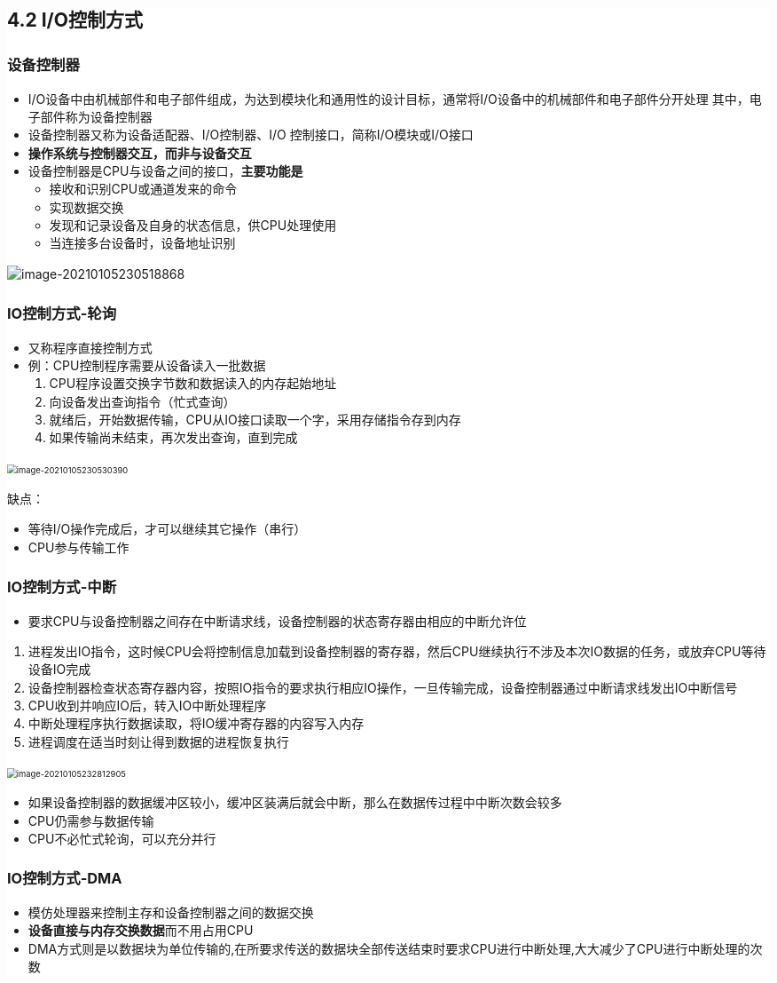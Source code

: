 ## 4.2 I/O控制方式

### 设备控制器

* I/O设备中由机械部件和电子部件组成，为达到模块化和通用性的设计目标，通常将I/O设备中的机械部件和电子部件分开处理 其中，电子部件称为设备控制器
* 设备控制器又称为设备适配器、I/O控制器、I/O 控制接口，简称I/O模块或I/O接口
* **操作系统与控制器交互，而非与设备交互**
* 设备控制器是CPU与设备之间的接口，**主要功能是**
	* 接收和识别CPU或通道发来的命令 
	* 实现数据交换 
	* 发现和记录设备及自身的状态信息，供CPU处理使用 
	* 当连接多台设备时，设备地址识别

![image-20210105230518868](https://cyzblog.oss-cn-beijing.aliyuncs.com/image-20210105230518868.png)

### IO控制方式-轮询

* 又称程序直接控制方式
* 例：CPU控制程序需要从设备读入一批数据
	1. CPU程序设置交换字节数和数据读入的内存起始地址
	2. 向设备发出查询指令（忙式查询）
	3. 就绪后，开始数据传输，CPU从IO接口读取一个字，采用存储指令存到内存
	4. 如果传输尚未结束，再次发出查询，直到完成

<img src="https://cyzblog.oss-cn-beijing.aliyuncs.com/image-20210105230530390.png" alt="image-20210105230530390" style="zoom:67%;" />

缺点：

* 等待I/O操作完成后，才可以继续其它操作（串行）
* CPU参与传输工作

### IO控制方式-中断

* 要求CPU与设备控制器之间存在中断请求线，设备控制器的状态寄存器由相应的中断允许位

1. 进程发出IO指令，这时候CPU会将控制信息加载到设备控制器的寄存器，然后CPU继续执行不涉及本次IO数据的任务，或放弃CPU等待设备IO完成
2. 设备控制器检查状态寄存器内容，按照IO指令的要求执行相应IO操作，一旦传输完成，设备控制器通过中断请求线发出IO中断信号
3. CPU收到并响应IO后，转入IO中断处理程序
4. 中断处理程序执行数据读取，将IO缓冲寄存器的内容写入内存
5. 进程调度在适当时刻让得到数据的进程恢复执行

<img src="https://cyzblog.oss-cn-beijing.aliyuncs.com/image-20210105232812905.png" alt="image-20210105232812905" style="zoom:67%;" />

* 如果设备控制器的数据缓冲区较小，缓冲区装满后就会中断，那么在数据传过程中中断次数会较多
* CPU仍需参与数据传输
* CPU不必忙式轮询，可以充分并行

### IO控制方式-DMA

* 模仿处理器来控制主存和设备控制器之间的数据交换
* **设备直接与内存交换数据**而不用占用CPU
* DMA方式则是以数据块为单位传输的,在所要求传送的数据块全部传送结束时要求CPU进行中断处理,大大减少了CPU进行中断处理的次数
